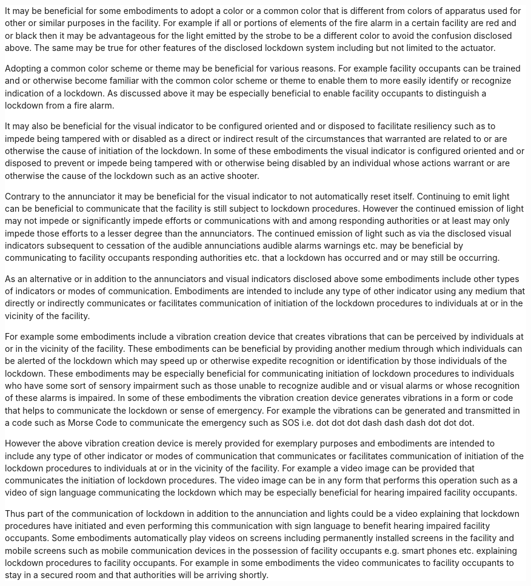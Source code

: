 It may be beneficial for some embodiments to adopt a color or a common color that is different from colors of apparatus used for other or similar purposes in the facility. For example if all or portions of elements of the fire alarm in a certain facility are red and or black then it may be advantageous for the light emitted by the strobe to be a different color to avoid the confusion disclosed above. The same may be true for other features of the disclosed lockdown system including but not limited to the actuator.

Adopting a common color scheme or theme may be beneficial for various reasons. For example facility occupants can be trained and or otherwise become familiar with the common color scheme or theme to enable them to more easily identify or recognize indication of a lockdown. As discussed above it may be especially beneficial to enable facility occupants to distinguish a lockdown from a fire alarm.

It may also be beneficial for the visual indicator to be configured oriented and or disposed to facilitate resiliency such as to impede being tampered with or disabled as a direct or indirect result of the circumstances that warranted are related to or are otherwise the cause of initiation of the lockdown. In some of these embodiments the visual indicator is configured oriented and or disposed to prevent or impede being tampered with or otherwise being disabled by an individual whose actions warrant or are otherwise the cause of the lockdown such as an active shooter.

Contrary to the annunciator it may be beneficial for the visual indicator to not automatically reset itself. Continuing to emit light can be beneficial to communicate that the facility is still subject to lockdown procedures. However the continued emission of light may not impede or significantly impede efforts or communications with and among responding authorities or at least may only impede those efforts to a lesser degree than the annunciators. The continued emission of light such as via the disclosed visual indicators subsequent to cessation of the audible annunciations audible alarms warnings etc. may be beneficial by communicating to facility occupants responding authorities etc. that a lockdown has occurred and or may still be occurring.

As an alternative or in addition to the annunciators and visual indicators disclosed above some embodiments include other types of indicators or modes of communication. Embodiments are intended to include any type of other indicator using any medium that directly or indirectly communicates or facilitates communication of initiation of the lockdown procedures to individuals at or in the vicinity of the facility.

For example some embodiments include a vibration creation device that creates vibrations that can be perceived by individuals at or in the vicinity of the facility. These embodiments can be beneficial by providing another medium through which individuals can be alerted of the lockdown which may speed up or otherwise expedite recognition or identification by those individuals of the lockdown. These embodiments may be especially beneficial for communicating initiation of lockdown procedures to individuals who have some sort of sensory impairment such as those unable to recognize audible and or visual alarms or whose recognition of these alarms is impaired. In some of these embodiments the vibration creation device generates vibrations in a form or code that helps to communicate the lockdown or sense of emergency. For example the vibrations can be generated and transmitted in a code such as Morse Code to communicate the emergency such as SOS i.e. dot dot dot dash dash dash dot dot dot.

However the above vibration creation device is merely provided for exemplary purposes and embodiments are intended to include any type of other indicator or modes of communication that communicates or facilitates communication of initiation of the lockdown procedures to individuals at or in the vicinity of the facility. For example a video image can be provided that communicates the initiation of lockdown procedures. The video image can be in any form that performs this operation such as a video of sign language communicating the lockdown which may be especially beneficial for hearing impaired facility occupants.

Thus part of the communication of lockdown in addition to the annunciation and lights could be a video explaining that lockdown procedures have initiated and even performing this communication with sign language to benefit hearing impaired facility occupants. Some embodiments automatically play videos on screens including permanently installed screens in the facility and mobile screens such as mobile communication devices in the possession of facility occupants e.g. smart phones etc. explaining lockdown procedures to facility occupants. For example in some embodiments the video communicates to facility occupants to stay in a secured room and that authorities will be arriving shortly.
